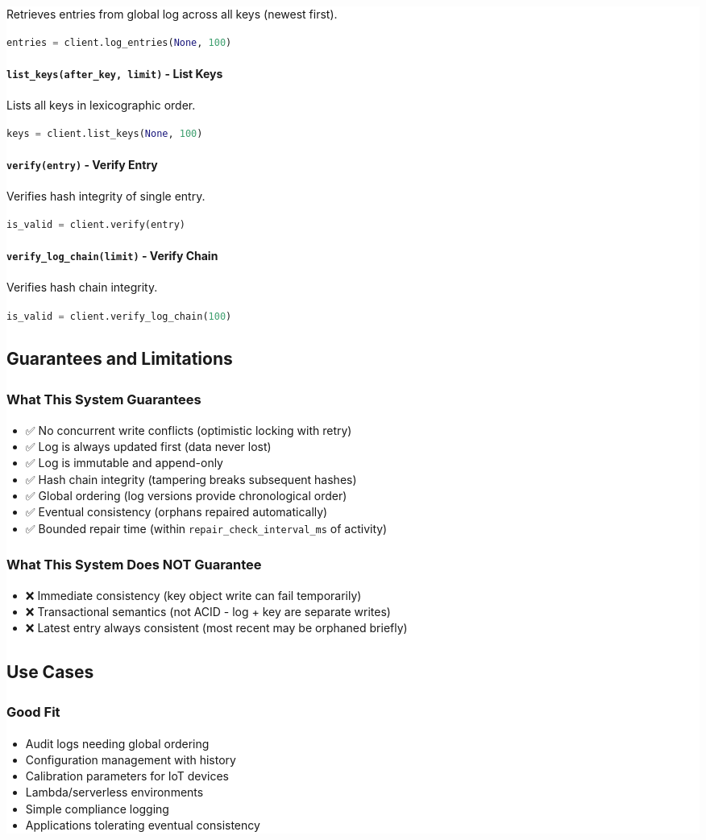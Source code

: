 Retrieves entries from global log across all keys (newest first).

```python
entries = client.log_entries(None, 100)
```

#### `list_keys(after_key, limit)` - List Keys

Lists all keys in lexicographic order.

```python
keys = client.list_keys(None, 100)
```

#### `verify(entry)` - Verify Entry

Verifies hash integrity of single entry.

```python
is_valid = client.verify(entry)
```

#### `verify_log_chain(limit)` - Verify Chain

Verifies hash chain integrity.

```python
is_valid = client.verify_log_chain(100)
```

## Guarantees and Limitations

### What This System Guarantees

- ✅ No concurrent write conflicts (optimistic locking with retry)
- ✅ Log is always updated first (data never lost)
- ✅ Log is immutable and append-only
- ✅ Hash chain integrity (tampering breaks subsequent hashes)
- ✅ Global ordering (log versions provide chronological order)
- ✅ Eventual consistency (orphans repaired automatically)
- ✅ Bounded repair time (within `repair_check_interval_ms` of activity)

### What This System Does NOT Guarantee

- ❌ Immediate consistency (key object write can fail temporarily)
- ❌ Transactional semantics (not ACID - log + key are separate writes)
- ❌ Latest entry always consistent (most recent may be orphaned briefly)

## Use Cases

### Good Fit

- Audit logs needing global ordering
- Configuration management with history
- Calibration parameters for IoT devices
- Lambda/serverless environments
- Simple compliance logging
- Applications tolerating eventual consistency
